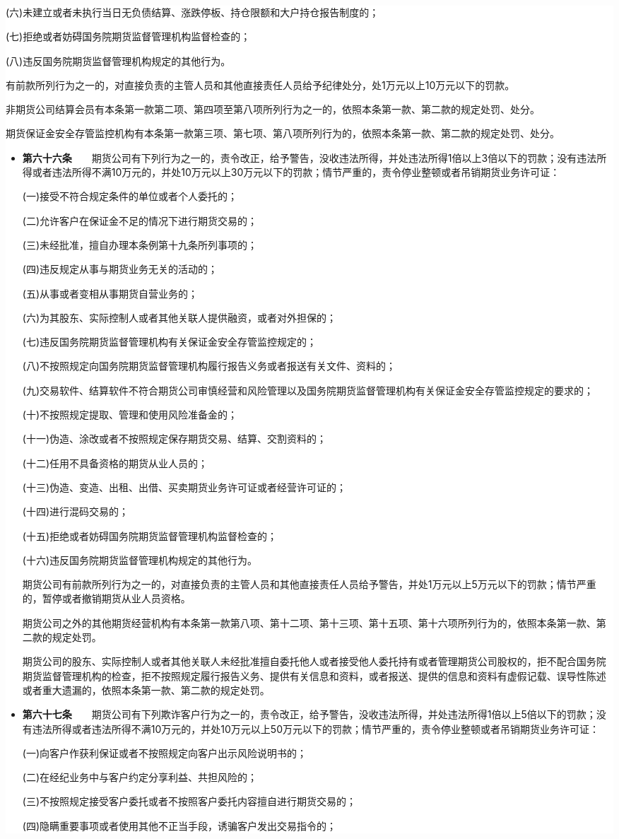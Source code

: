   (六)未建立或者未执行当日无负债结算、涨跌停板、持仓限额和大户持仓报告制度的；

  (七)拒绝或者妨碍国务院期货监督管理机构监督检查的；

  (八)违反国务院期货监督管理机构规定的其他行为。

  有前款所列行为之一的，对直接负责的主管人员和其他直接责任人员给予纪律处分，处1万元以上10万元以下的罚款。

  非期货公司结算会员有本条第一款第二项、第四项至第八项所列行为之一的，依照本条第一款、第二款的规定处罚、处分。

  期货保证金安全存管监控机构有本条第一款第三项、第七项、第八项所列行为的，依照本条第一款、第二款的规定处罚、处分。

- **第六十六条**　　期货公司有下列行为之一的，责令改正，给予警告，没收违法所得，并处违法所得1倍以上3倍以下的罚款；没有违法所得或者违法所得不满10万元的，并处10万元以上30万元以下的罚款；情节严重的，责令停业整顿或者吊销期货业务许可证：

  (一)接受不符合规定条件的单位或者个人委托的；

  (二)允许客户在保证金不足的情况下进行期货交易的；

  (三)未经批准，擅自办理本条例第十九条所列事项的；

  (四)违反规定从事与期货业务无关的活动的；

  (五)从事或者变相从事期货自营业务的；

  (六)为其股东、实际控制人或者其他关联人提供融资，或者对外担保的；

  (七)违反国务院期货监督管理机构有关保证金安全存管监控规定的；

  (八)不按照规定向国务院期货监督管理机构履行报告义务或者报送有关文件、资料的；

  (九)交易软件、结算软件不符合期货公司审慎经营和风险管理以及国务院期货监督管理机构有关保证金安全存管监控规定的要求的；

  (十)不按照规定提取、管理和使用风险准备金的；

  (十一)伪造、涂改或者不按照规定保存期货交易、结算、交割资料的；

  (十二)任用不具备资格的期货从业人员的；

  (十三)伪造、变造、出租、出借、买卖期货业务许可证或者经营许可证的；

  (十四)进行混码交易的；

  (十五)拒绝或者妨碍国务院期货监督管理机构监督检查的；

  (十六)违反国务院期货监督管理机构规定的其他行为。

  期货公司有前款所列行为之一的，对直接负责的主管人员和其他直接责任人员给予警告，并处1万元以上5万元以下的罚款；情节严重的，暂停或者撤销期货从业人员资格。

  期货公司之外的其他期货经营机构有本条第一款第八项、第十二项、第十三项、第十五项、第十六项所列行为的，依照本条第一款、第二款的规定处罚。

  期货公司的股东、实际控制人或者其他关联人未经批准擅自委托他人或者接受他人委托持有或者管理期货公司股权的，拒不配合国务院期货监督管理机构的检查，拒不按照规定履行报告义务、提供有关信息和资料，或者报送、提供的信息和资料有虚假记载、误导性陈述或者重大遗漏的，依照本条第一款、第二款的规定处罚。

- **第六十七条**　　期货公司有下列欺诈客户行为之一的，责令改正，给予警告，没收违法所得，并处违法所得1倍以上5倍以下的罚款；没有违法所得或者违法所得不满10万元的，并处10万元以上50万元以下的罚款；情节严重的，责令停业整顿或者吊销期货业务许可证：

  (一)向客户作获利保证或者不按照规定向客户出示风险说明书的；

  (二)在经纪业务中与客户约定分享利益、共担风险的；

  (三)不按照规定接受客户委托或者不按照客户委托内容擅自进行期货交易的；

  (四)隐瞒重要事项或者使用其他不正当手段，诱骗客户发出交易指令的；
